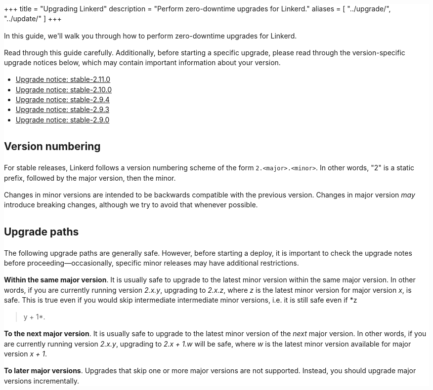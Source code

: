 +++
title = "Upgrading Linkerd"
description = "Perform zero-downtime upgrades for Linkerd."
aliases = [
  "../upgrade/",
  "../update/"
]
+++

In this guide, we'll walk you through how to perform zero-downtime upgrades for
Linkerd.

Read through this guide carefully. Additionally, before starting a specific
upgrade, please read through the version-specific upgrade notices below, which
may contain important information about your version.

- [Upgrade notice: stable-2.11.0](#upgrade-notice-stable-2-11-0)
- [Upgrade notice: stable-2.10.0](#upgrade-notice-stable-2-10-0)
- [Upgrade notice: stable-2.9.4](#upgrade-notice-stable-2-9-4)
- [Upgrade notice: stable-2.9.3](#upgrade-notice-stable-2-9-3)
- [Upgrade notice: stable-2.9.0](#upgrade-notice-stable-2-9-0)

## Version numbering

For stable releases, Linkerd follows a version numbering scheme of the form
`2.<major>.<minor>`. In other words, "2" is a static prefix, followed by the
major version, then the minor.

Changes in minor versions are intended to be backwards compatible with the
previous version. Changes in major version *may* introduce breaking changes,
although we try to avoid that whenever possible.

## Upgrade paths

The following upgrade paths are generally safe. However, before starting a
deploy, it is important to check the upgrade notes before
proceeding—occasionally, specific minor releases may have additional
restrictions.

**Within the same major version**. It is usually safe to upgrade to the latest
minor version within the same major version. In other words, if you are
currently running version *2.x.y*, upgrading to *2.x.z*, where *z* is the latest
minor version for major version *x*, is safe. This is true even if you would
skip intermediate intermediate minor versions, i.e. it is still safe even if *z
> y + 1*.

**To the next major version**. It is usually safe to upgrade to the latest minor
version of the *next* major version. In other words, if you are currently
running version *2.x.y*, upgrading to *2.x + 1.w* will be safe, where *w* is the
latest minor version available for major version *x + 1*.

**To later major versions**. Upgrades that skip one or more major versions
are not supported. Instead, you should upgrade major versions incrementally.
